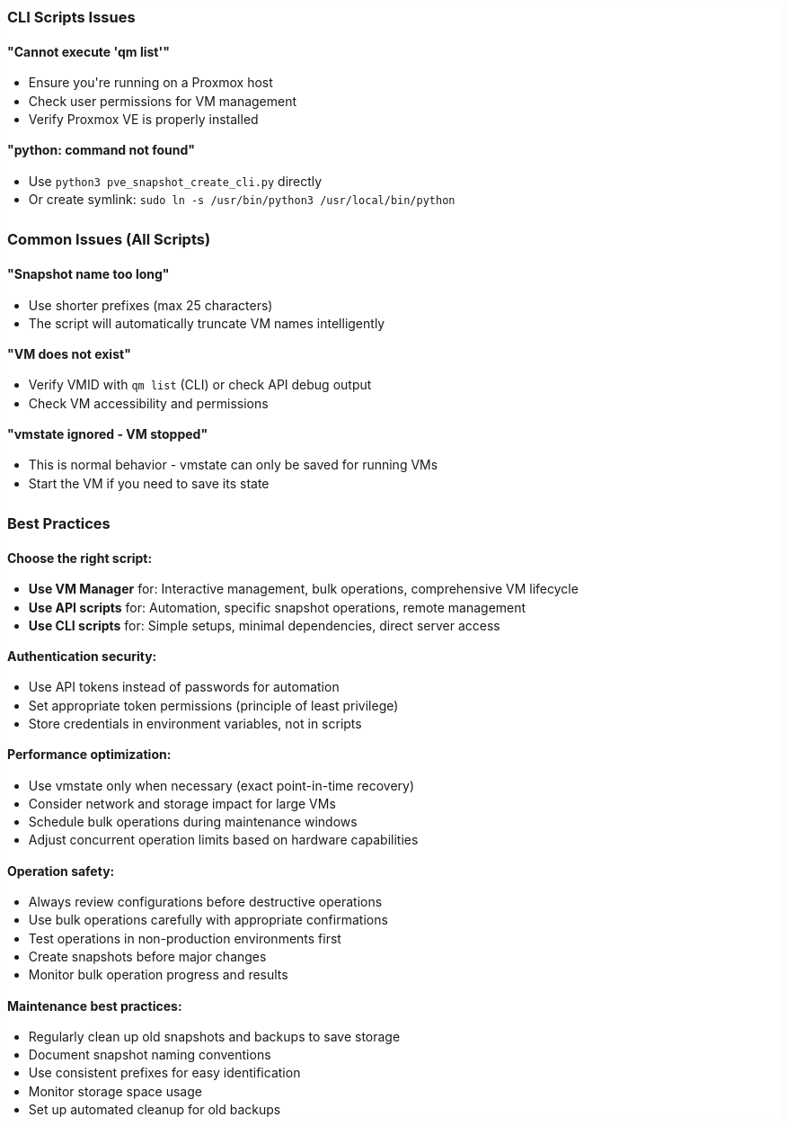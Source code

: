 ### CLI Scripts Issues

**"Cannot execute 'qm list'"**
- Ensure you're running on a Proxmox host
- Check user permissions for VM management
- Verify Proxmox VE is properly installed

**"python: command not found"**
- Use `python3 pve_snapshot_create_cli.py` directly
- Or create symlink: `sudo ln -s /usr/bin/python3 /usr/local/bin/python`

### Common Issues (All Scripts)

**"Snapshot name too long"**
- Use shorter prefixes (max 25 characters)
- The script will automatically truncate VM names intelligently

**"VM does not exist"**
- Verify VMID with `qm list` (CLI) or check API debug output
- Check VM accessibility and permissions

**"vmstate ignored - VM stopped"**
- This is normal behavior - vmstate can only be saved for running VMs
- Start the VM if you need to save its state

### Best Practices

**Choose the right script:**
- **Use VM Manager** for: Interactive management, bulk operations, comprehensive VM lifecycle
- **Use API scripts** for: Automation, specific snapshot operations, remote management
- **Use CLI scripts** for: Simple setups, minimal dependencies, direct server access

**Authentication security:**
- Use API tokens instead of passwords for automation
- Set appropriate token permissions (principle of least privilege)
- Store credentials in environment variables, not in scripts

**Performance optimization:**
- Use vmstate only when necessary (exact point-in-time recovery)
- Consider network and storage impact for large VMs
- Schedule bulk operations during maintenance windows
- Adjust concurrent operation limits based on hardware capabilities

**Operation safety:**
- Always review configurations before destructive operations
- Use bulk operations carefully with appropriate confirmations
- Test operations in non-production environments first
- Create snapshots before major changes
- Monitor bulk operation progress and results

**Maintenance best practices:**
- Regularly clean up old snapshots and backups to save storage
- Document snapshot naming conventions
- Use consistent prefixes for easy identification
- Monitor storage space usage
- Set up automated cleanup for old backups
